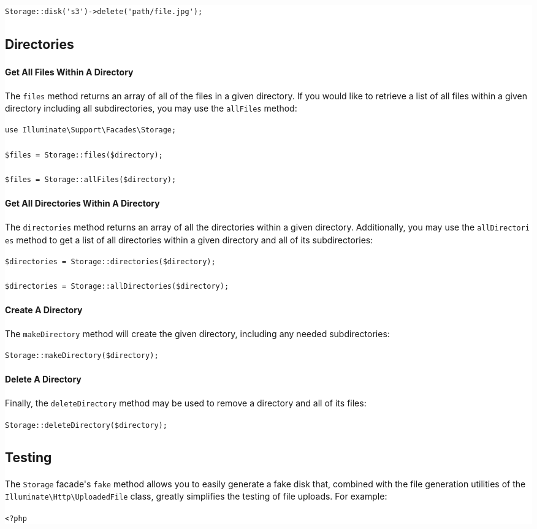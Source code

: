     Storage::disk('s3')->delete('path/file.jpg');

<a name="directories"></a>

## Directories

<a name="get-all-files-within-a-directory"></a>

#### Get All Files Within A Directory

The `files` method returns an array of all of the files in a given directory. If you would like to retrieve a list of
all files within a given directory including all subdirectories, you may use the `allFiles` method:

    use Illuminate\Support\Facades\Storage;

    $files = Storage::files($directory);

    $files = Storage::allFiles($directory);

<a name="get-all-directories-within-a-directory"></a>

#### Get All Directories Within A Directory

The `directories` method returns an array of all the directories within a given directory. Additionally, you may use
the `allDirectories` method to get a list of all directories within a given directory and all of its subdirectories:

    $directories = Storage::directories($directory);

    $directories = Storage::allDirectories($directory);

<a name="create-a-directory"></a>

#### Create A Directory

The `makeDirectory` method will create the given directory, including any needed subdirectories:

    Storage::makeDirectory($directory);

<a name="delete-a-directory"></a>

#### Delete A Directory

Finally, the `deleteDirectory` method may be used to remove a directory and all of its files:

    Storage::deleteDirectory($directory);

<a name="testing"></a>

## Testing

The `Storage` facade's `fake` method allows you to easily generate a fake disk that, combined with the file generation
utilities of the `Illuminate\Http\UploadedFile` class, greatly simplifies the testing of file uploads. For example:

    <?php
